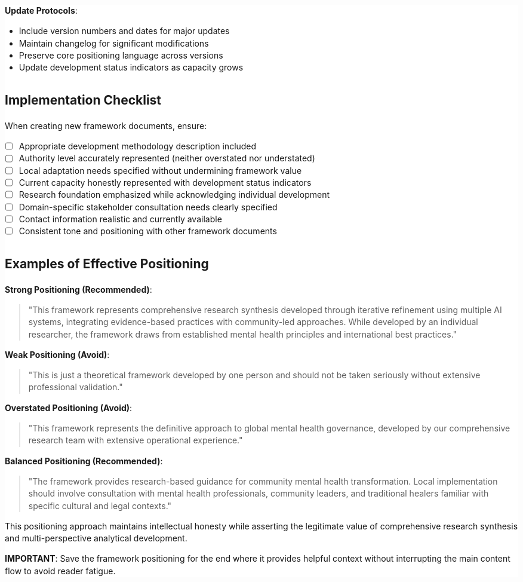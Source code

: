 **Update Protocols**:
- Include version numbers and dates for major updates
- Maintain changelog for significant modifications
- Preserve core positioning language across versions
- Update development status indicators as capacity grows

## Implementation Checklist

When creating new framework documents, ensure:

- [ ] Appropriate development methodology description included
- [ ] Authority level accurately represented (neither overstated nor understated)
- [ ] Local adaptation needs specified without undermining framework value
- [ ] Current capacity honestly represented with development status indicators
- [ ] Research foundation emphasized while acknowledging individual development
- [ ] Domain-specific stakeholder consultation needs clearly specified
- [ ] Contact information realistic and currently available
- [ ] Consistent tone and positioning with other framework documents

## Examples of Effective Positioning

**Strong Positioning (Recommended)**:
> "This framework represents comprehensive research synthesis developed through iterative refinement using multiple AI systems, integrating evidence-based practices with community-led approaches. While developed by an individual researcher, the framework draws from established mental health principles and international best practices."

**Weak Positioning (Avoid)**:
> "This is just a theoretical framework developed by one person and should not be taken seriously without extensive professional validation."

**Overstated Positioning (Avoid)**:
> "This framework represents the definitive approach to global mental health governance, developed by our comprehensive research team with extensive operational experience."

**Balanced Positioning (Recommended)**:
> "The framework provides research-based guidance for community mental health transformation. Local implementation should involve consultation with mental health professionals, community leaders, and traditional healers familiar with specific cultural and legal contexts."

This positioning approach maintains intellectual honesty while asserting the legitimate value of comprehensive research synthesis and multi-perspective analytical development.

**IMPORTANT**: Save the framework positioning for the end where it provides helpful context without interrupting the main content flow to avoid reader fatigue.
